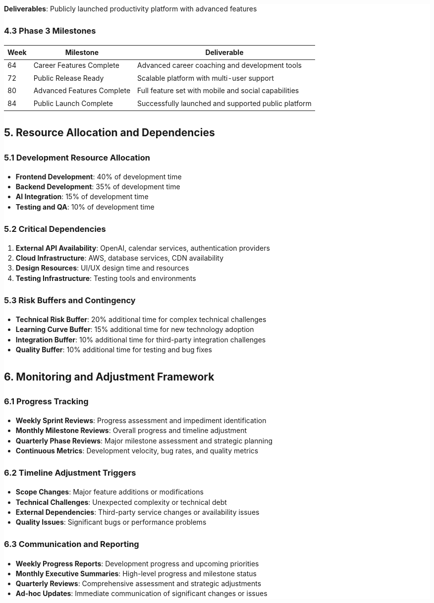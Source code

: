 **Deliverables**: Publicly launched productivity platform with advanced features

### 4.3 Phase 3 Milestones
| Week | Milestone | Deliverable |
|------|-----------|-------------|
| 64 | Career Features Complete | Advanced career coaching and development tools |
| 72 | Public Release Ready | Scalable platform with multi-user support |
| 80 | Advanced Features Complete | Full feature set with mobile and social capabilities |
| 84 | Public Launch Complete | Successfully launched and supported public platform |

## 5. Resource Allocation and Dependencies

### 5.1 Development Resource Allocation
- **Frontend Development**: 40% of development time
- **Backend Development**: 35% of development time
- **AI Integration**: 15% of development time
- **Testing and QA**: 10% of development time

### 5.2 Critical Dependencies
1. **External API Availability**: OpenAI, calendar services, authentication providers
2. **Cloud Infrastructure**: AWS, database services, CDN availability
3. **Design Resources**: UI/UX design time and resources
4. **Testing Infrastructure**: Testing tools and environments

### 5.3 Risk Buffers and Contingency
- **Technical Risk Buffer**: 20% additional time for complex technical challenges
- **Learning Curve Buffer**: 15% additional time for new technology adoption
- **Integration Buffer**: 10% additional time for third-party integration challenges
- **Quality Buffer**: 10% additional time for testing and bug fixes

## 6. Monitoring and Adjustment Framework

### 6.1 Progress Tracking
- **Weekly Sprint Reviews**: Progress assessment and impediment identification
- **Monthly Milestone Reviews**: Overall progress and timeline adjustment
- **Quarterly Phase Reviews**: Major milestone assessment and strategic planning
- **Continuous Metrics**: Development velocity, bug rates, and quality metrics

### 6.2 Timeline Adjustment Triggers
- **Scope Changes**: Major feature additions or modifications
- **Technical Challenges**: Unexpected complexity or technical debt
- **External Dependencies**: Third-party service changes or availability issues
- **Quality Issues**: Significant bugs or performance problems

### 6.3 Communication and Reporting
- **Weekly Progress Reports**: Development progress and upcoming priorities
- **Monthly Executive Summaries**: High-level progress and milestone status
- **Quarterly Reviews**: Comprehensive assessment and strategic adjustments
- **Ad-hoc Updates**: Immediate communication of significant changes or issues
